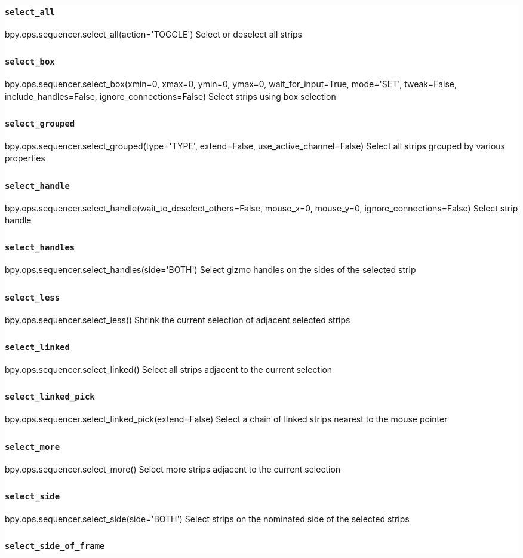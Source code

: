 ### `select_all`

bpy.ops.sequencer.select_all(action='TOGGLE')
Select or deselect all strips

### `select_box`

bpy.ops.sequencer.select_box(xmin=0, xmax=0, ymin=0, ymax=0, wait_for_input=True, mode='SET', tweak=False, include_handles=False, ignore_connections=False)
Select strips using box selection

### `select_grouped`

bpy.ops.sequencer.select_grouped(type='TYPE', extend=False, use_active_channel=False)
Select all strips grouped by various properties

### `select_handle`

bpy.ops.sequencer.select_handle(wait_to_deselect_others=False, mouse_x=0, mouse_y=0, ignore_connections=False)
Select strip handle

### `select_handles`

bpy.ops.sequencer.select_handles(side='BOTH')
Select gizmo handles on the sides of the selected strip

### `select_less`

bpy.ops.sequencer.select_less()
Shrink the current selection of adjacent selected strips

### `select_linked`

bpy.ops.sequencer.select_linked()
Select all strips adjacent to the current selection

### `select_linked_pick`

bpy.ops.sequencer.select_linked_pick(extend=False)
Select a chain of linked strips nearest to the mouse pointer

### `select_more`

bpy.ops.sequencer.select_more()
Select more strips adjacent to the current selection

### `select_side`

bpy.ops.sequencer.select_side(side='BOTH')
Select strips on the nominated side of the selected strips

### `select_side_of_frame`
